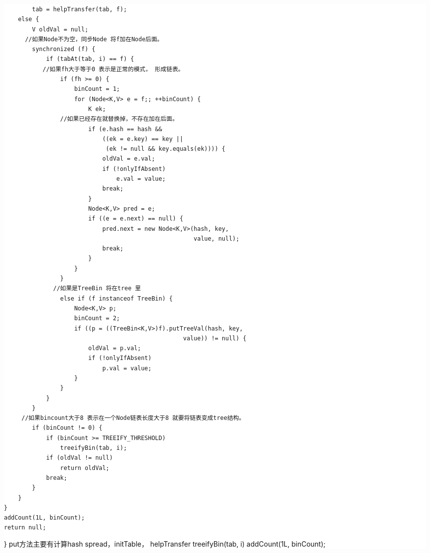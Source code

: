             tab = helpTransfer(tab, f);
        else {
            V oldVal = null;
		  //如果Node不为空，同步Node 将f加在Node后面。
            synchronized (f) {
                if (tabAt(tab, i) == f) {
			   //如果fh大于等于0 表示是正常的模式， 形成链表。
                    if (fh >= 0) {
                        binCount = 1;
                        for (Node<K,V> e = f;; ++binCount) {
                            K ek;
					//如果已经存在就替换掉，不存在加在后面。
                            if (e.hash == hash &&
                                ((ek = e.key) == key ||
                                 (ek != null && key.equals(ek)))) {
                                oldVal = e.val;
                                if (!onlyIfAbsent)
                                    e.val = value;
                                break;
                            }
                            Node<K,V> pred = e;
                            if ((e = e.next) == null) {
                                pred.next = new Node<K,V>(hash, key,
                                                          value, null);
                                break;
                            }
                        }
                    }
		          //如果是TreeBin 将在tree 里		
                    else if (f instanceof TreeBin) {
                        Node<K,V> p;
                        binCount = 2;
                        if ((p = ((TreeBin<K,V>)f).putTreeVal(hash, key,
                                                       value)) != null) {
                            oldVal = p.val;
                            if (!onlyIfAbsent)
                                p.val = value;
                        }
                    }
                }
            }
		 //如果bincount大于8 表示在一个Node链表长度大于8 就要将链表变成tree结构。
            if (binCount != 0) {
                if (binCount >= TREEIFY_THRESHOLD)
                    treeifyBin(tab, i);
                if (oldVal != null)
                    return oldVal;
                break;
            }
        }
    }
    addCount(1L, binCount);
    return null;
}
</code></pre>
put方法主要有计算hash spread，initTable， helpTransfer treeifyBin(tab, i)
addCount(1L, binCount); 
